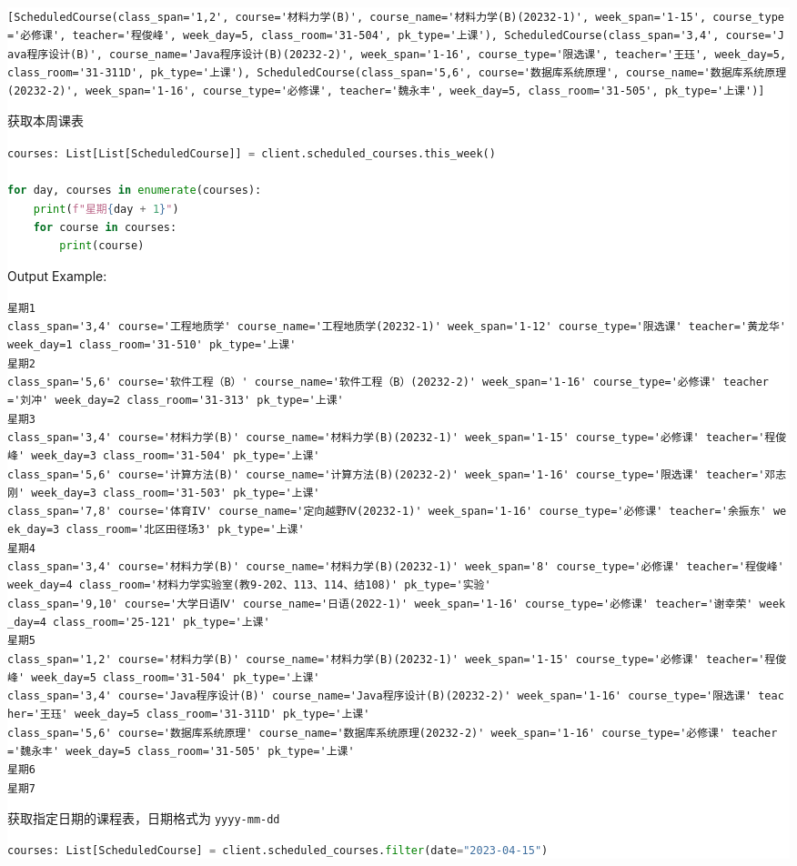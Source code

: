 ```text
[ScheduledCourse(class_span='1,2', course='材料力学(B)', course_name='材料力学(B)(20232-1)', week_span='1-15', course_type='必修课', teacher='程俊峰', week_day=5, class_room='31-504', pk_type='上课'), ScheduledCourse(class_span='3,4', course='Java程序设计(B)', course_name='Java程序设计(B)(20232-2)', week_span='1-16', course_type='限选课', teacher='王珏', week_day=5, class_room='31-311D', pk_type='上课'), ScheduledCourse(class_span='5,6', course='数据库系统原理', course_name='数据库系统原理(20232-2)', week_span='1-16', course_type='必修课', teacher='魏永丰', week_day=5, class_room='31-505', pk_type='上课')]
```

获取本周课表

```python
courses: List[List[ScheduledCourse]] = client.scheduled_courses.this_week()

for day, courses in enumerate(courses):
    print(f"星期{day + 1}")
    for course in courses:
        print(course)
```

Output Example:

```text
星期1
class_span='3,4' course='工程地质学' course_name='工程地质学(20232-1)' week_span='1-12' course_type='限选课' teacher='黄龙华' week_day=1 class_room='31-510' pk_type='上课'
星期2
class_span='5,6' course='软件工程（B）' course_name='软件工程（B）(20232-2)' week_span='1-16' course_type='必修课' teacher='刘冲' week_day=2 class_room='31-313' pk_type='上课'
星期3
class_span='3,4' course='材料力学(B)' course_name='材料力学(B)(20232-1)' week_span='1-15' course_type='必修课' teacher='程俊峰' week_day=3 class_room='31-504' pk_type='上课'
class_span='5,6' course='计算方法(B)' course_name='计算方法(B)(20232-2)' week_span='1-16' course_type='限选课' teacher='邓志刚' week_day=3 class_room='31-503' pk_type='上课'
class_span='7,8' course='体育IⅤ' course_name='定向越野Ⅳ(20232-1)' week_span='1-16' course_type='必修课' teacher='余振东' week_day=3 class_room='北区田径场3' pk_type='上课'
星期4
class_span='3,4' course='材料力学(B)' course_name='材料力学(B)(20232-1)' week_span='8' course_type='必修课' teacher='程俊峰' week_day=4 class_room='材料力学实验室(教9-202、113、114、结108)' pk_type='实验'
class_span='9,10' course='大学日语Ⅳ' course_name='日语(2022-1)' week_span='1-16' course_type='必修课' teacher='谢幸荣' week_day=4 class_room='25-121' pk_type='上课'
星期5
class_span='1,2' course='材料力学(B)' course_name='材料力学(B)(20232-1)' week_span='1-15' course_type='必修课' teacher='程俊峰' week_day=5 class_room='31-504' pk_type='上课'
class_span='3,4' course='Java程序设计(B)' course_name='Java程序设计(B)(20232-2)' week_span='1-16' course_type='限选课' teacher='王珏' week_day=5 class_room='31-311D' pk_type='上课'
class_span='5,6' course='数据库系统原理' course_name='数据库系统原理(20232-2)' week_span='1-16' course_type='必修课' teacher='魏永丰' week_day=5 class_room='31-505' pk_type='上课'
星期6
星期7
```

获取指定日期的课程表，日期格式为 `yyyy-mm-dd`

```python
courses: List[ScheduledCourse] = client.scheduled_courses.filter(date="2023-04-15")
```
